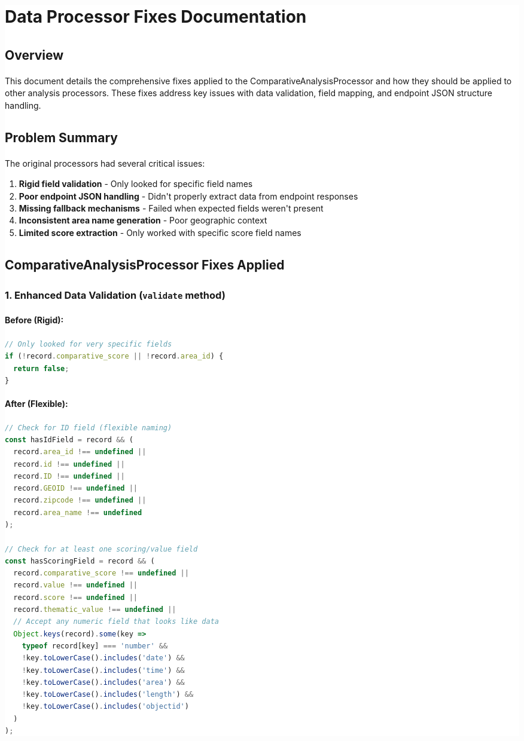 # Data Processor Fixes Documentation

## Overview

This document details the comprehensive fixes applied to the ComparativeAnalysisProcessor and how they should be applied to other analysis processors. These fixes address key issues with data validation, field mapping, and endpoint JSON structure handling.

## Problem Summary

The original processors had several critical issues:
1. **Rigid field validation** - Only looked for specific field names
2. **Poor endpoint JSON handling** - Didn't properly extract data from endpoint responses
3. **Missing fallback mechanisms** - Failed when expected fields weren't present
4. **Inconsistent area name generation** - Poor geographic context
5. **Limited score extraction** - Only worked with specific score field names

## ComparativeAnalysisProcessor Fixes Applied

### 1. Enhanced Data Validation (`validate` method)

#### Before (Rigid):
```typescript
// Only looked for very specific fields
if (!record.comparative_score || !record.area_id) {
  return false;
}
```

#### After (Flexible):
```typescript
// Check for ID field (flexible naming)
const hasIdField = record && (
  record.area_id !== undefined || 
  record.id !== undefined || 
  record.ID !== undefined ||
  record.GEOID !== undefined ||
  record.zipcode !== undefined ||
  record.area_name !== undefined
);

// Check for at least one scoring/value field
const hasScoringField = record && (
  record.comparative_score !== undefined || 
  record.value !== undefined || 
  record.score !== undefined ||
  record.thematic_value !== undefined ||
  // Accept any numeric field that looks like data
  Object.keys(record).some(key => 
    typeof record[key] === 'number' && 
    !key.toLowerCase().includes('date') &&
    !key.toLowerCase().includes('time') &&
    !key.toLowerCase().includes('area') &&
    !key.toLowerCase().includes('length') &&
    !key.toLowerCase().includes('objectid')
  )
);
```

